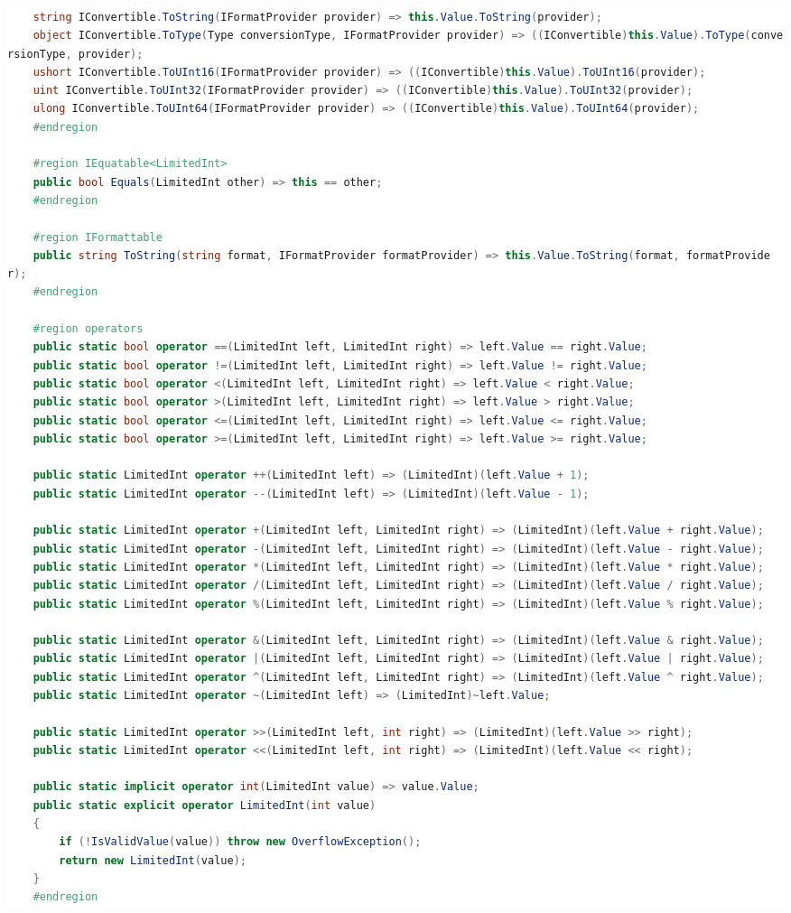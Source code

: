 ```c#
    string IConvertible.ToString(IFormatProvider provider) => this.Value.ToString(provider);
    object IConvertible.ToType(Type conversionType, IFormatProvider provider) => ((IConvertible)this.Value).ToType(conversionType, provider);
    ushort IConvertible.ToUInt16(IFormatProvider provider) => ((IConvertible)this.Value).ToUInt16(provider);
    uint IConvertible.ToUInt32(IFormatProvider provider) => ((IConvertible)this.Value).ToUInt32(provider);
    ulong IConvertible.ToUInt64(IFormatProvider provider) => ((IConvertible)this.Value).ToUInt64(provider);
    #endregion

    #region IEquatable<LimitedInt>
    public bool Equals(LimitedInt other) => this == other;
    #endregion

    #region IFormattable
    public string ToString(string format, IFormatProvider formatProvider) => this.Value.ToString(format, formatProvider);
    #endregion

    #region operators
    public static bool operator ==(LimitedInt left, LimitedInt right) => left.Value == right.Value;
    public static bool operator !=(LimitedInt left, LimitedInt right) => left.Value != right.Value;
    public static bool operator <(LimitedInt left, LimitedInt right) => left.Value < right.Value;
    public static bool operator >(LimitedInt left, LimitedInt right) => left.Value > right.Value;
    public static bool operator <=(LimitedInt left, LimitedInt right) => left.Value <= right.Value;
    public static bool operator >=(LimitedInt left, LimitedInt right) => left.Value >= right.Value;

    public static LimitedInt operator ++(LimitedInt left) => (LimitedInt)(left.Value + 1);
    public static LimitedInt operator --(LimitedInt left) => (LimitedInt)(left.Value - 1);

    public static LimitedInt operator +(LimitedInt left, LimitedInt right) => (LimitedInt)(left.Value + right.Value);
    public static LimitedInt operator -(LimitedInt left, LimitedInt right) => (LimitedInt)(left.Value - right.Value);
    public static LimitedInt operator *(LimitedInt left, LimitedInt right) => (LimitedInt)(left.Value * right.Value);
    public static LimitedInt operator /(LimitedInt left, LimitedInt right) => (LimitedInt)(left.Value / right.Value);
    public static LimitedInt operator %(LimitedInt left, LimitedInt right) => (LimitedInt)(left.Value % right.Value);

    public static LimitedInt operator &(LimitedInt left, LimitedInt right) => (LimitedInt)(left.Value & right.Value);
    public static LimitedInt operator |(LimitedInt left, LimitedInt right) => (LimitedInt)(left.Value | right.Value);
    public static LimitedInt operator ^(LimitedInt left, LimitedInt right) => (LimitedInt)(left.Value ^ right.Value);
    public static LimitedInt operator ~(LimitedInt left) => (LimitedInt)~left.Value;

    public static LimitedInt operator >>(LimitedInt left, int right) => (LimitedInt)(left.Value >> right);
    public static LimitedInt operator <<(LimitedInt left, int right) => (LimitedInt)(left.Value << right);

    public static implicit operator int(LimitedInt value) => value.Value;
    public static explicit operator LimitedInt(int value)
    {
        if (!IsValidValue(value)) throw new OverflowException();
        return new LimitedInt(value);
    }
    #endregion

```